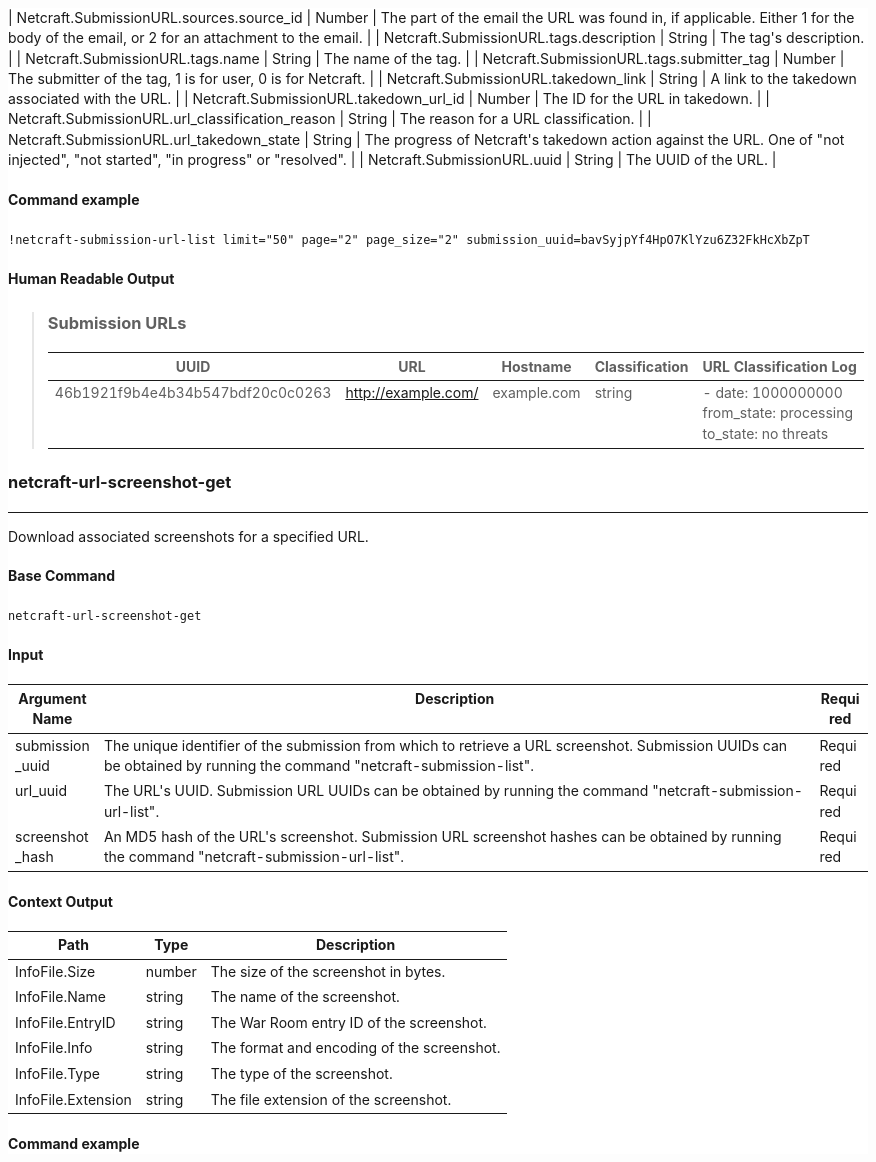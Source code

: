 | Netcraft.SubmissionURL.sources.source_id | Number | The part of the email the URL was found in, if applicable. Either 1 for the body of the email, or 2 for an attachment to the email. | 
| Netcraft.SubmissionURL.tags.description | String | The tag's description. | 
| Netcraft.SubmissionURL.tags.name | String | The name of the tag. | 
| Netcraft.SubmissionURL.tags.submitter_tag | Number | The submitter of the tag, 1 is for user, 0 is for Netcraft. | 
| Netcraft.SubmissionURL.takedown_link | String | A link to the takedown associated with the URL. | 
| Netcraft.SubmissionURL.takedown_url_id | Number | The ID for the URL in takedown. | 
| Netcraft.SubmissionURL.url_classification_reason | String | The reason for a URL classification. | 
| Netcraft.SubmissionURL.url_takedown_state | String | The progress of Netcraft's takedown action against the URL. One of "not injected", "not started", "in progress" or "resolved". | 
| Netcraft.SubmissionURL.uuid | String | The UUID of the URL. | 

#### Command example

```!netcraft-submission-url-list limit="50" page="2" page_size="2" submission_uuid=bavSyjpYf4HpO7KlYzu6Z32FkHcXbZpT```

#### Human Readable Output

>### Submission URLs
>
>|UUID|URL|Hostname|Classification|URL Classification Log|
>|---|---|---|---|---|
>| 46b1921f9b4e4b34b547bdf20c0c0263 | <http://example.com/> | example.com | string | - date: 1000000000<br>  from_state: processing<br>  to_state: no threats<br> |



### netcraft-url-screenshot-get

***
Download associated screenshots for a specified URL.

#### Base Command

`netcraft-url-screenshot-get`

#### Input

| **Argument Name** | **Description** | **Required** |
| --- | --- | --- |
| submission_uuid | The unique identifier of the submission from which to retrieve a URL screenshot. Submission UUIDs can be obtained by running the command "netcraft-submission-list". | Required | 
| url_uuid | The URL's UUID. Submission URL UUIDs can be obtained by running the command "netcraft-submission-url-list". | Required | 
| screenshot_hash | An MD5 hash of the URL's screenshot. Submission URL screenshot hashes can be obtained by running the command "netcraft-submission-url-list". | Required | 

#### Context Output

| **Path** | **Type** | **Description** |
| --- | --- | --- |
| InfoFile.Size | number | The size of the screenshot in bytes. | 
| InfoFile.Name | string | The name of the screenshot. | 
| InfoFile.EntryID | string | The War Room entry ID of the screenshot. | 
| InfoFile.Info | string | The format and encoding of the screenshot. | 
| InfoFile.Type | string | The type of the screenshot. | 
| InfoFile.Extension | string | The file extension of the screenshot. | 

#### Command example

```